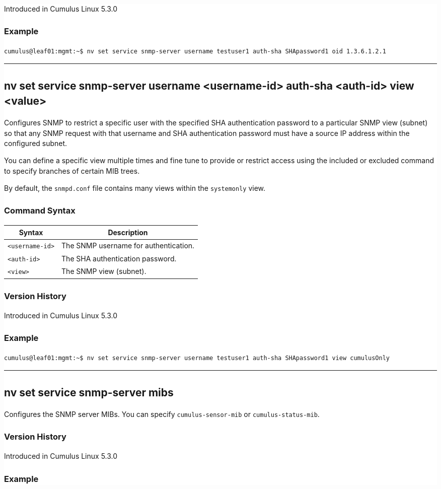 Introduced in Cumulus Linux 5.3.0

### Example

```
cumulus@leaf01:mgmt:~$ nv set service snmp-server username testuser1 auth-sha SHApassword1 oid 1.3.6.1.2.1
```

- - -

## nv set service snmp-server username \<username-id\> auth-sha \<auth-id\> view \<value\>

Configures SNMP to restrict a specific user with the specified SHA authentication password to a particular SNMP view (subnet) so that any SNMP request with that username and SHA authentication password must have a source IP address within the configured subnet.

You can define a specific view multiple times and fine tune to provide or restrict access using the included or excluded command to specify branches of certain MIB trees.

By default, the `snmpd.conf` file contains many views within the `systemonly` view.

### Command Syntax

| Syntax |  Description   |
| ---------  | -------------- |
| `<username-id>` | The SNMP username for authentication.|
| `<auth-id>` | The SHA authentication password.|
| `<view>` | The SNMP view (subnet).|

### Version History

Introduced in Cumulus Linux 5.3.0

### Example

```
cumulus@leaf01:mgmt:~$ nv set service snmp-server username testuser1 auth-sha SHApassword1 view cumulusOnly
```

- - -

## nv set service snmp-server mibs

Configures the SNMP server MIBs. You can specify `cumulus-sensor-mib` or `cumulus-status-mib`.

### Version History

Introduced in Cumulus Linux 5.3.0

### Example
